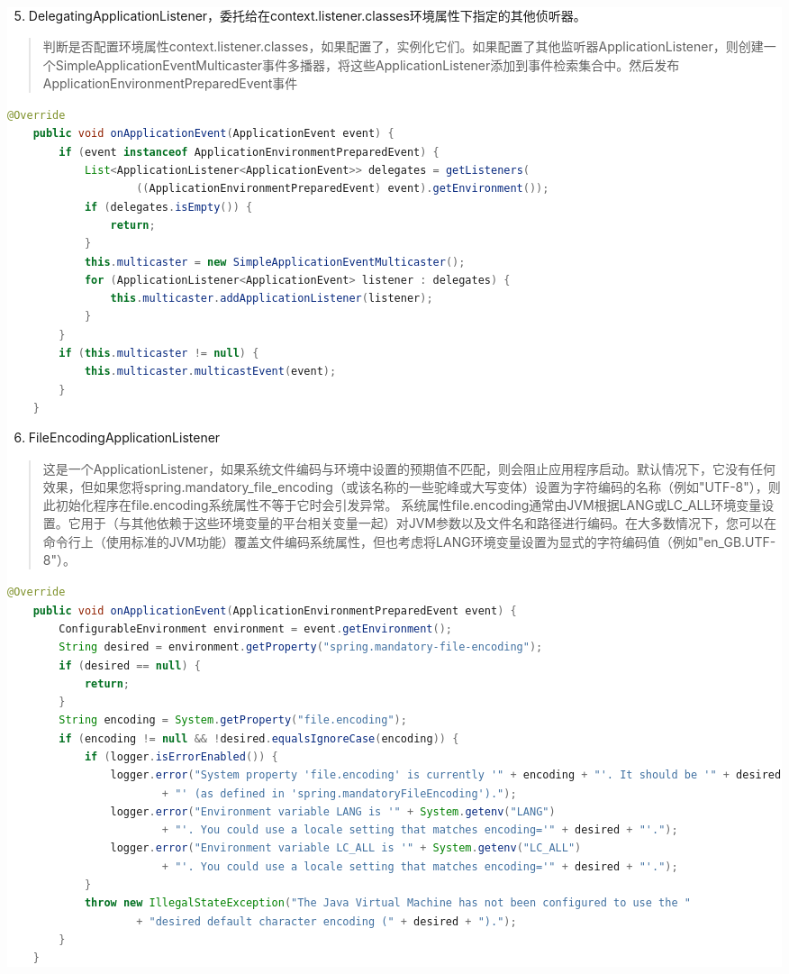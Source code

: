 5. DelegatingApplicationListener，委托给在context.listener.classes环境属性下指定的其他侦听器。
> 判断是否配置环境属性context.listener.classes，如果配置了，实例化它们。如果配置了其他监听器ApplicationListener，则创建一个SimpleApplicationEventMulticaster事件多播器，将这些ApplicationListener添加到事件检索集合中。然后发布ApplicationEnvironmentPreparedEvent事件
```java
@Override
	public void onApplicationEvent(ApplicationEvent event) {
		if (event instanceof ApplicationEnvironmentPreparedEvent) {
			List<ApplicationListener<ApplicationEvent>> delegates = getListeners(
					((ApplicationEnvironmentPreparedEvent) event).getEnvironment());
			if (delegates.isEmpty()) {
				return;
			}
			this.multicaster = new SimpleApplicationEventMulticaster();
			for (ApplicationListener<ApplicationEvent> listener : delegates) {
				this.multicaster.addApplicationListener(listener);
			}
		}
		if (this.multicaster != null) {
			this.multicaster.multicastEvent(event);
		}
	}
```
6. FileEncodingApplicationListener
> 这是一个ApplicationListener，如果系统文件编码与环境中设置的预期值不匹配，则会阻止应用程序启动。默认情况下，它没有任何效果，但如果您将spring.mandatory_file_encoding（或该名称的一些驼峰或大写变体）设置为字符编码的名称（例如"UTF-8"），则此初始化程序在file.encoding系统属性不等于它时会引发异常。
系统属性file.encoding通常由JVM根据LANG或LC_ALL环境变量设置。它用于（与其他依赖于这些环境变量的平台相关变量一起）对JVM参数以及文件名和路径进行编码。在大多数情况下，您可以在命令行上（使用标准的JVM功能）覆盖文件编码系统属性，但也考虑将LANG环境变量设置为显式的字符编码值（例如"en_GB.UTF-8"）。
```java
@Override
	public void onApplicationEvent(ApplicationEnvironmentPreparedEvent event) {
		ConfigurableEnvironment environment = event.getEnvironment();
		String desired = environment.getProperty("spring.mandatory-file-encoding");
		if (desired == null) {
			return;
		}
		String encoding = System.getProperty("file.encoding");
		if (encoding != null && !desired.equalsIgnoreCase(encoding)) {
			if (logger.isErrorEnabled()) {
				logger.error("System property 'file.encoding' is currently '" + encoding + "'. It should be '" + desired
						+ "' (as defined in 'spring.mandatoryFileEncoding').");
				logger.error("Environment variable LANG is '" + System.getenv("LANG")
						+ "'. You could use a locale setting that matches encoding='" + desired + "'.");
				logger.error("Environment variable LC_ALL is '" + System.getenv("LC_ALL")
						+ "'. You could use a locale setting that matches encoding='" + desired + "'.");
			}
			throw new IllegalStateException("The Java Virtual Machine has not been configured to use the "
					+ "desired default character encoding (" + desired + ").");
		}
	}
```